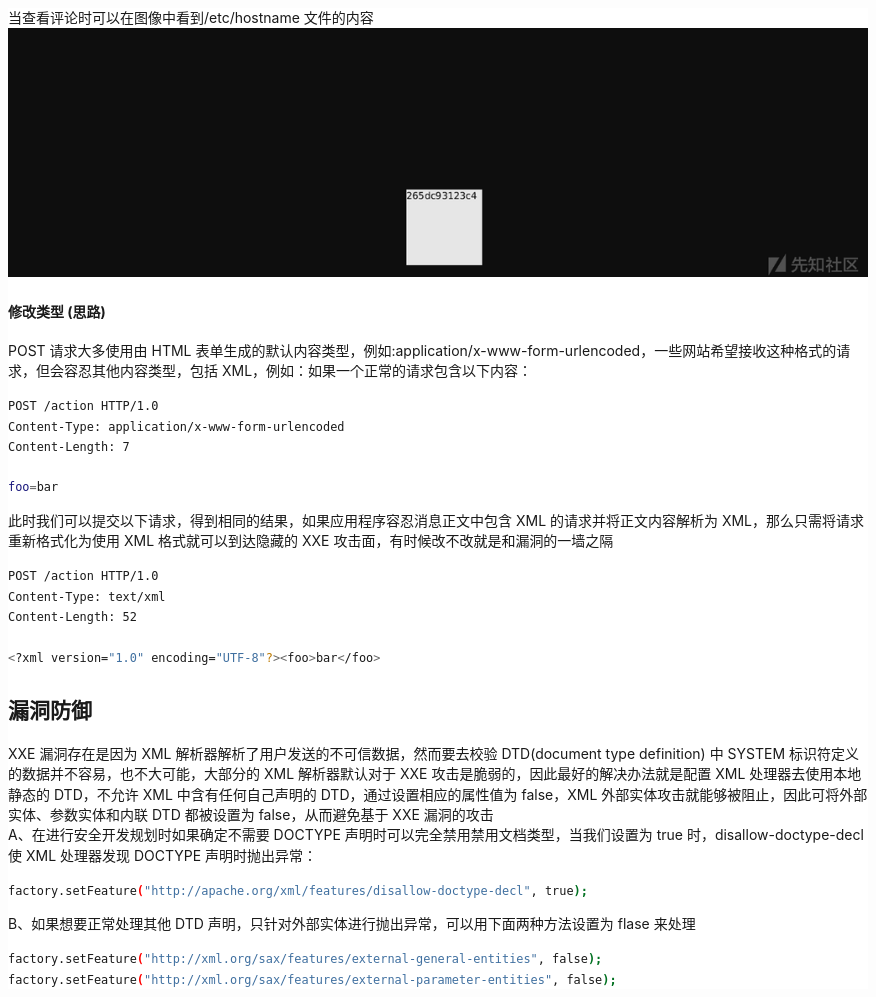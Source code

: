 当查看评论时可以在图像中看到/etc/hostname 文件的内容  
[![](assets/1706060044-abd034c8c34a9263994f953adb348727.png)](https://xzfile.aliyuncs.com/media/upload/picture/20240123132945-6ad7e32a-b9b0-1.png)

#### 修改类型 (思路)

POST 请求大多使用由 HTML 表单生成的默认内容类型，例如:application/x-www-form-urlencoded，一些网站希望接收这种格式的请求，但会容忍其他内容类型，包括 XML，例如：如果一个正常的请求包含以下内容：

```bash
POST /action HTTP/1.0
Content-Type: application/x-www-form-urlencoded
Content-Length: 7

foo=bar
```

此时我们可以提交以下请求，得到相同的结果，如果应用程序容忍消息正文中包含 XML 的请求并将正文内容解析为 XML，那么只需将请求重新格式化为使用 XML 格式就可以到达隐藏的 XXE 攻击面，有时候改不改就是和漏洞的一墙之隔

```bash
POST /action HTTP/1.0
Content-Type: text/xml
Content-Length: 52

<?xml version="1.0" encoding="UTF-8"?><foo>bar</foo>
```

## 漏洞防御

XXE 漏洞存在是因为 XML 解析器解析了用户发送的不可信数据，然而要去校验 DTD(document type definition) 中 SYSTEM 标识符定义的数据并不容易，也不大可能，大部分的 XML 解析器默认对于 XXE 攻击是脆弱的，因此最好的解决办法就是配置 XML 处理器去使用本地静态的 DTD，不允许 XML 中含有任何自己声明的 DTD，通过设置相应的属性值为 false，XML 外部实体攻击就能够被阻止，因此可将外部实体、参数实体和内联 DTD 都被设置为 false，从而避免基于 XXE 漏洞的攻击  
A、在进行安全开发规划时如果确定不需要 DOCTYPE 声明时可以完全禁用禁用文档类型，当我们设置为 true 时，disallow-doctype-decl 使 XML 处理器发现 DOCTYPE 声明时抛出异常：

```bash
factory.setFeature("http://apache.org/xml/features/disallow-doctype-decl", true);
```

B、如果想要正常处理其他 DTD 声明，只针对外部实体进行抛出异常，可以用下面两种方法设置为 flase 来处理

```bash
factory.setFeature("http://xml.org/sax/features/external-general-entities", false); 
factory.setFeature("http://xml.org/sax/features/external-parameter-entities", false);
```

